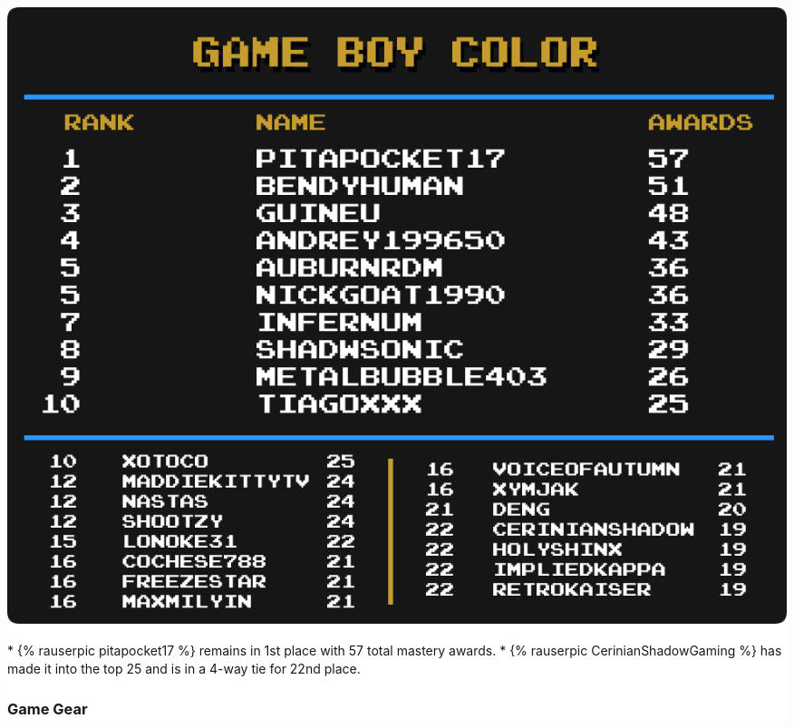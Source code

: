   <img src="img/TopMasteries/GAME_BOY_COLOR.png" />
</p>
* {% rauserpic pitapocket17 %} remains in 1st place with 57 total mastery awards.
* {% rauserpic CerinianShadowGaming %} has made it into the top 25 and is in a 4-way tie for 22nd place.

### Game Gear

<p align="center">
